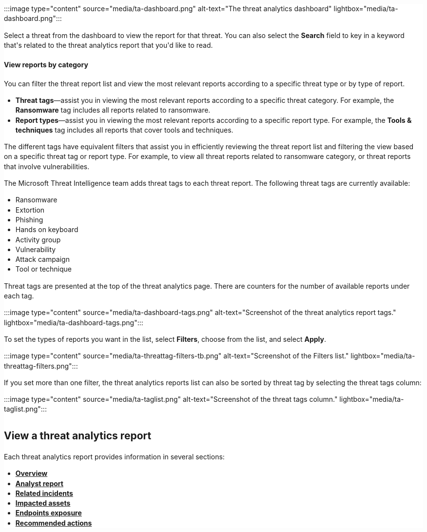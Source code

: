 :::image type="content" source="media/ta-dashboard.png" alt-text="The threat analytics dashboard" lightbox="media/ta-dashboard.png":::

Select a threat from the dashboard to view the report for that threat. You can also select the **Search** field to key in a keyword that's related to the threat analytics report that you'd like to read.

#### View reports by category

You can filter the threat report list and view the most relevant reports according to a specific threat type or by type of report.

- **Threat tags**—assist you in viewing the most relevant reports according to a specific threat category. For example, the **Ransomware** tag includes all reports related to ransomware.
- **Report types**—assist you in viewing the most relevant reports according to a specific report type. For example, the **Tools & techniques** tag includes all reports that cover tools and techniques.

The different tags have equivalent filters that assist you in efficiently reviewing the threat report list and filtering the view based on a specific threat tag or report type. For example, to view all threat reports related to ransomware category, or threat reports that involve vulnerabilities.

The Microsoft Threat Intelligence team adds threat tags to each threat report. The following threat tags are currently available:

- Ransomware
- Extortion
- Phishing
- Hands on keyboard
- Activity group
- Vulnerability
- Attack campaign
- Tool or technique

Threat tags are presented at the top of the threat analytics page. There are counters for the number of available reports under each tag.

:::image type="content" source="media/ta-dashboard-tags.png" alt-text="Screenshot of the threat analytics report tags." lightbox="media/ta-dashboard-tags.png":::

To set the types of reports you want in the list, select **Filters**, choose from the list, and select **Apply**. 

  :::image type="content" source="media/ta-threattag-filters-tb.png" alt-text="Screenshot of the Filters list." lightbox="media/ta-threattag-filters.png":::

If you set more than one filter, the threat analytics reports list can also be sorted by threat tag by selecting the threat tags column:

  :::image type="content" source="media/ta-taglist.png" alt-text="Screenshot of the threat tags column." lightbox="media/ta-taglist.png":::

## View a threat analytics report

Each threat analytics report provides information in several sections:

- [**Overview**](#overview-quickly-understand-the-threat-assess-its-impact-and-review-defenses)
- [**Analyst report**](#analyst-report-get-expert-insight-from-microsoft-security-researchers)
- [**Related incidents**](#related-incidents-view-and-manage-related-incidents)
- [**Impacted assets**](#impacted-assets-get-list-of-impacted-devices-users-mailboxes-apps-and-cloud-resources)
- [**Endpoints exposure**](#endpoints-exposure-know-the-deployment-status-of-security-updates)
- [**Recommended actions**](#recommended-actions-review-list-of-mitigations-and-the-status-of-your-devices)
